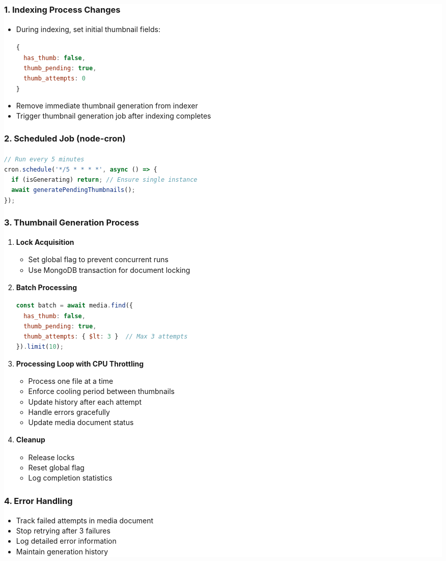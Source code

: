 ### 1. Indexing Process Changes

- During indexing, set initial thumbnail fields:
  ```javascript
  {
    has_thumb: false,
    thumb_pending: true,
    thumb_attempts: 0
  }
  ```
- Remove immediate thumbnail generation from indexer
- Trigger thumbnail generation job after indexing completes

### 2. Scheduled Job (node-cron)

```javascript
// Run every 5 minutes
cron.schedule('*/5 * * * *', async () => {
  if (isGenerating) return; // Ensure single instance
  await generatePendingThumbnails();
});
```

### 3. Thumbnail Generation Process

1. **Lock Acquisition**
   - Set global flag to prevent concurrent runs
   - Use MongoDB transaction for document locking

2. **Batch Processing**
   ```javascript
   const batch = await media.find({
     has_thumb: false,
     thumb_pending: true,
     thumb_attempts: { $lt: 3 }  // Max 3 attempts
   }).limit(10);
   ```

3. **Processing Loop with CPU Throttling**
   - Process one file at a time
   - Enforce cooling period between thumbnails
   - Update history after each attempt
   - Handle errors gracefully
   - Update media document status

4. **Cleanup**
   - Release locks
   - Reset global flag
   - Log completion statistics

### 4. Error Handling

- Track failed attempts in media document
- Stop retrying after 3 failures
- Log detailed error information
- Maintain generation history
